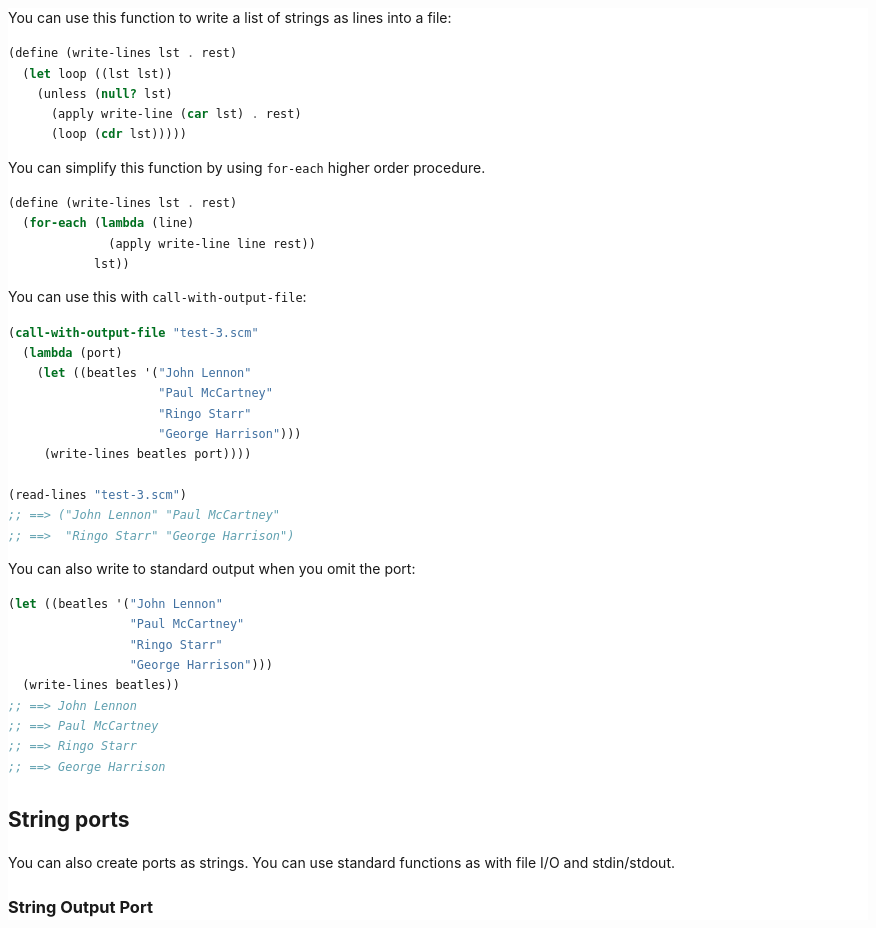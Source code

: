 You can use this function to write a list of strings as lines into a file:

```scheme
(define (write-lines lst . rest)
  (let loop ((lst lst))
    (unless (null? lst)
      (apply write-line (car lst) . rest)
      (loop (cdr lst)))))
```

You can simplify this function by using `for-each` higher order procedure.

```scheme
(define (write-lines lst . rest)
  (for-each (lambda (line)
              (apply write-line line rest))
            lst))
```

You can use this with `call-with-output-file`:

```scheme
(call-with-output-file "test-3.scm"
  (lambda (port)
    (let ((beatles '("John Lennon"
                     "Paul McCartney"
                     "Ringo Starr"
                     "George Harrison")))
     (write-lines beatles port))))

(read-lines "test-3.scm")
;; ==> ("John Lennon" "Paul McCartney"
;; ==>  "Ringo Starr" "George Harrison")
```

You can also write to standard output when you omit the port:

```scheme
(let ((beatles '("John Lennon"
                 "Paul McCartney"
                 "Ringo Starr"
                 "George Harrison")))
  (write-lines beatles))
;; ==> John Lennon
;; ==> Paul McCartney
;; ==> Ringo Starr
;; ==> George Harrison
```

## String ports
You can also create ports as strings. You can use standard functions as with file I/O and stdin/stdout.

### String Output Port
